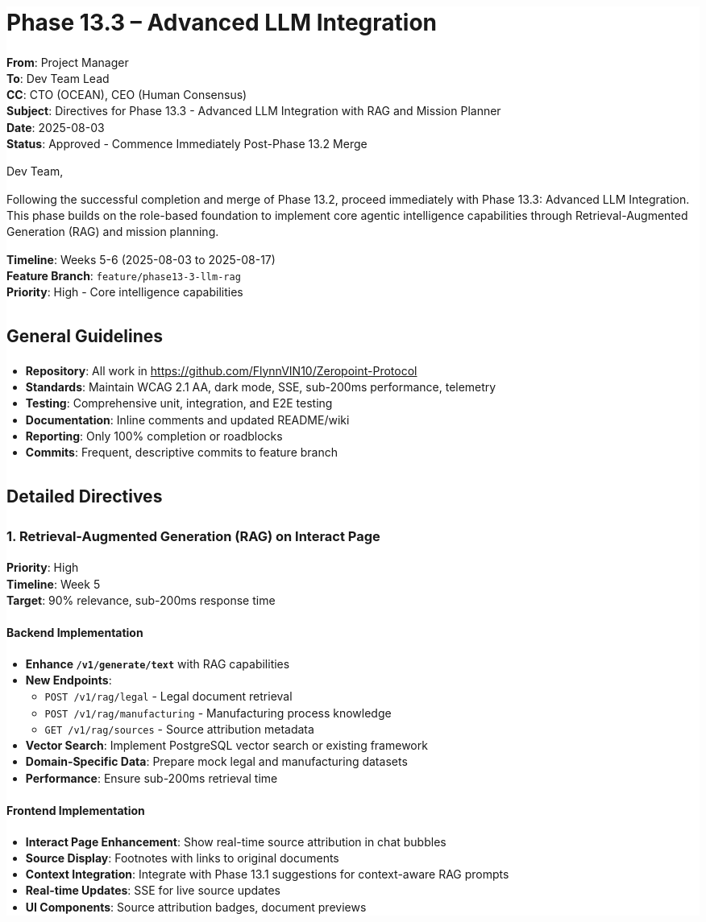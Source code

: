 # Phase 13.3 – Advanced LLM Integration

**From**: Project Manager  
**To**: Dev Team Lead  
**CC**: CTO (OCEAN), CEO (Human Consensus)  
**Subject**: Directives for Phase 13.3 - Advanced LLM Integration with RAG and Mission Planner  
**Date**: 2025-08-03  
**Status**: Approved - Commence Immediately Post-Phase 13.2 Merge  

Dev Team,  

Following the successful completion and merge of Phase 13.2, proceed immediately with Phase 13.3: Advanced LLM Integration. This phase builds on the role-based foundation to implement core agentic intelligence capabilities through Retrieval-Augmented Generation (RAG) and mission planning.

**Timeline**: Weeks 5-6 (2025-08-03 to 2025-08-17)  
**Feature Branch**: `feature/phase13-3-llm-rag`  
**Priority**: High - Core intelligence capabilities  

## General Guidelines

- **Repository**: All work in https://github.com/FlynnVIN10/Zeropoint-Protocol
- **Standards**: Maintain WCAG 2.1 AA, dark mode, SSE, sub-200ms performance, telemetry
- **Testing**: Comprehensive unit, integration, and E2E testing
- **Documentation**: Inline comments and updated README/wiki
- **Reporting**: Only 100% completion or roadblocks
- **Commits**: Frequent, descriptive commits to feature branch

## Detailed Directives

### 1. Retrieval-Augmented Generation (RAG) on Interact Page
**Priority**: High  
**Timeline**: Week 5  
**Target**: 90% relevance, sub-200ms response time

#### Backend Implementation
- **Enhance `/v1/generate/text`** with RAG capabilities
- **New Endpoints**:
  - `POST /v1/rag/legal` - Legal document retrieval
  - `POST /v1/rag/manufacturing` - Manufacturing process knowledge
  - `GET /v1/rag/sources` - Source attribution metadata
- **Vector Search**: Implement PostgreSQL vector search or existing framework
- **Domain-Specific Data**: Prepare mock legal and manufacturing datasets
- **Performance**: Ensure sub-200ms retrieval time

#### Frontend Implementation
- **Interact Page Enhancement**: Show real-time source attribution in chat bubbles
- **Source Display**: Footnotes with links to original documents
- **Context Integration**: Integrate with Phase 13.1 suggestions for context-aware RAG prompts
- **Real-time Updates**: SSE for live source updates
- **UI Components**: Source attribution badges, document previews
